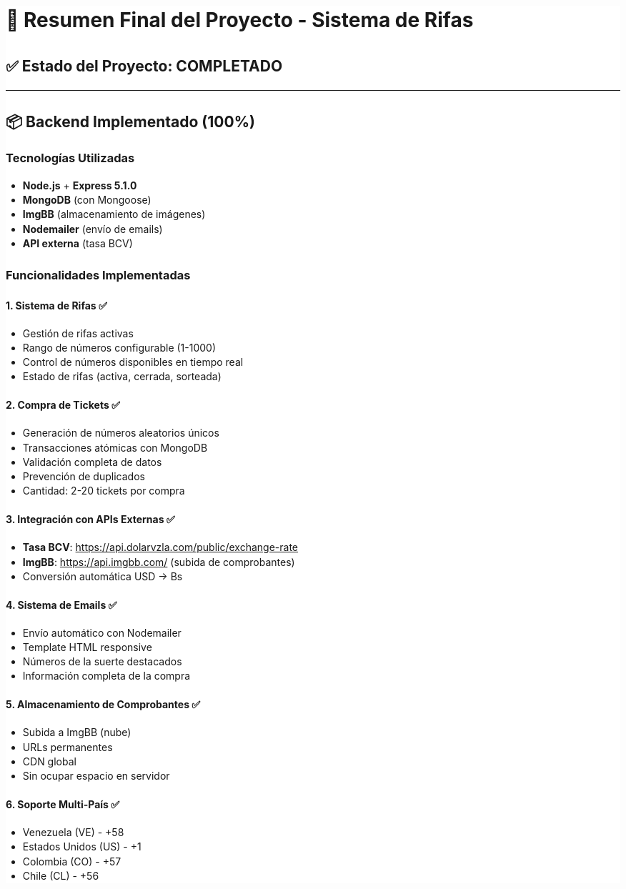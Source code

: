 # 🎉 Resumen Final del Proyecto - Sistema de Rifas

## ✅ Estado del Proyecto: COMPLETADO

---

## 📦 Backend Implementado (100%)

### Tecnologías Utilizadas
- **Node.js** + **Express 5.1.0**
- **MongoDB** (con Mongoose)
- **ImgBB** (almacenamiento de imágenes)
- **Nodemailer** (envío de emails)
- **API externa** (tasa BCV)

### Funcionalidades Implementadas

#### 1. Sistema de Rifas ✅
- Gestión de rifas activas
- Rango de números configurable (1-1000)
- Control de números disponibles en tiempo real
- Estado de rifas (activa, cerrada, sorteada)

#### 2. Compra de Tickets ✅
- Generación de números aleatorios únicos
- Transacciones atómicas con MongoDB
- Validación completa de datos
- Prevención de duplicados
- Cantidad: 2-20 tickets por compra

#### 3. Integración con APIs Externas ✅
- **Tasa BCV**: https://api.dolarvzla.com/public/exchange-rate
- **ImgBB**: https://api.imgbb.com/ (subida de comprobantes)
- Conversión automática USD → Bs

#### 4. Sistema de Emails ✅
- Envío automático con Nodemailer
- Template HTML responsive
- Números de la suerte destacados
- Información completa de la compra

#### 5. Almacenamiento de Comprobantes ✅
- Subida a ImgBB (nube)
- URLs permanentes
- CDN global
- Sin ocupar espacio en servidor

#### 6. Soporte Multi-País ✅
- Venezuela (VE) - +58
- Estados Unidos (US) - +1
- Colombia (CO) - +57
- Chile (CL) - +56

